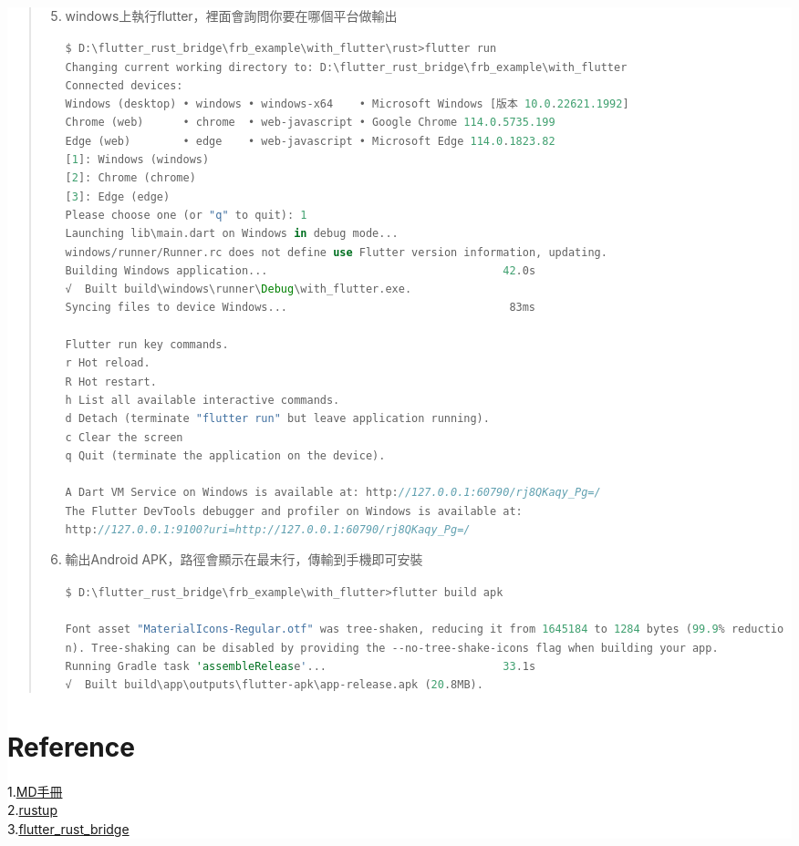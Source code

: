 >    5. windows上執行flutter，裡面會詢問你要在哪個平台做輸出  
>       ```rust
>       $ D:\flutter_rust_bridge\frb_example\with_flutter\rust>flutter run
>       Changing current working directory to: D:\flutter_rust_bridge\frb_example\with_flutter
>       Connected devices:
>       Windows (desktop) • windows • windows-x64    • Microsoft Windows [版本 10.0.22621.1992]
>       Chrome (web)      • chrome  • web-javascript • Google Chrome 114.0.5735.199
>       Edge (web)        • edge    • web-javascript • Microsoft Edge 114.0.1823.82
>       [1]: Windows (windows)
>       [2]: Chrome (chrome)
>       [3]: Edge (edge)
>       Please choose one (or "q" to quit): 1
>       Launching lib\main.dart on Windows in debug mode...
>       windows/runner/Runner.rc does not define use Flutter version information, updating.
>       Building Windows application...                                    42.0s
>       √  Built build\windows\runner\Debug\with_flutter.exe.
>       Syncing files to device Windows...                                  83ms
>       
>       Flutter run key commands.
>       r Hot reload.
>       R Hot restart.
>       h List all available interactive commands.
>       d Detach (terminate "flutter run" but leave application running).
>       c Clear the screen
>       q Quit (terminate the application on the device).
>       
>       A Dart VM Service on Windows is available at: http://127.0.0.1:60790/rj8QKaqy_Pg=/
>       The Flutter DevTools debugger and profiler on Windows is available at:
>       http://127.0.0.1:9100?uri=http://127.0.0.1:60790/rj8QKaqy_Pg=/
>       ```  
>    7. 輸出Android APK，路徑會顯示在最末行，傳輸到手機即可安裝  
>       ```rust
>       $ D:\flutter_rust_bridge\frb_example\with_flutter>flutter build apk
>       
>       Font asset "MaterialIcons-Regular.otf" was tree-shaken, reducing it from 1645184 to 1284 bytes (99.9% reduction). Tree-shaking can be disabled by providing the --no-tree-shake-icons flag when building your app.
>       Running Gradle task 'assembleRelease'...                           33.1s
>       √  Built build\app\outputs\flutter-apk\app-release.apk (20.8MB).
>       ```  
Reference
===
1.[MD手冊](https://hackmd.io/@eMP9zQQ0Qt6I8Uqp2Vqy6w/SyiOheL5N/%2FBVqowKshRH246Q7UDyodFA?type=book "link to tutorial")  
2.[rustup](https://rustup.rs "安裝rustup環境")  
3.[flutter_rust_bridge](https://cjycode.com/flutter_rust_bridge/index.html)  
